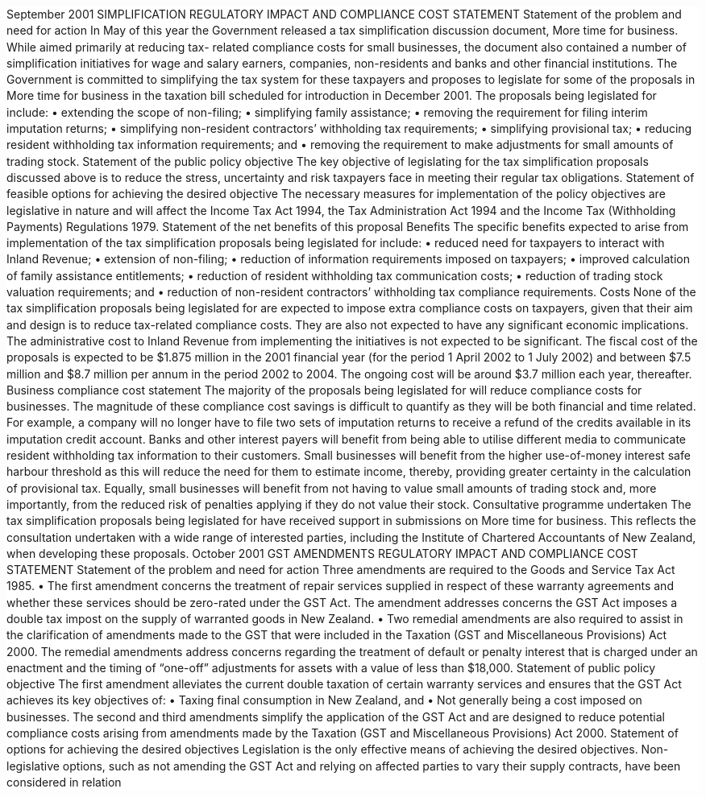 September 2001 SIMPLIFICATION REGULATORY IMPACT AND COMPLIANCE COST STATEMENT Statement of the problem and need for action In May of this year the Government released a tax simplification discussion document, More time for business. While aimed primarily at reducing tax- related compliance costs for small businesses, the document also contained a number of simplification initiatives for wage and salary earners, companies, non-residents and banks and other financial institutions. The Government is committed to simplifying the tax system for these taxpayers and proposes to legislate for some of the proposals in More time for business in the taxation bill scheduled for introduction in December 2001. The proposals being legislated for include: • extending the scope of non-filing; • simplifying family assistance; • removing the requirement for filing interim imputation returns; • simplifying non-resident contractors’ withholding tax requirements; • simplifying provisional tax; • reducing resident withholding tax information requirements; and • removing the requirement to make adjustments for small amounts of trading stock. Statement of the public policy objective The key objective of legislating for the tax simplification proposals discussed above is to reduce the stress, uncertainty and risk taxpayers face in meeting their regular tax obligations. Statement of feasible options for achieving the desired objective The necessary measures for implementation of the policy objectives are legislative in nature and will affect the Income Tax Act 1994, the Tax Administration Act 1994 and the Income Tax (Withholding Payments) Regulations 1979. Statement of the net benefits of this proposal Benefits The specific benefits expected to arise from implementation of the tax simplification proposals being legislated for include: • reduced need for taxpayers to interact with Inland Revenue; • extension of non-filing; • reduction of information requirements imposed on taxpayers; • improved calculation of family assistance entitlements; • reduction of resident withholding tax communication costs; • reduction of trading stock valuation requirements; and • reduction of non-resident contractors’ withholding tax compliance requirements. Costs None of the tax simplification proposals being legislated for are expected to impose extra compliance costs on taxpayers, given that their aim and design is to reduce tax-related compliance costs. They are also not expected to have any significant economic implications. The administrative cost to Inland Revenue from implementing the initiatives is not expected to be significant. The fiscal cost of the proposals is expected to be $1.875 million in the 2001 financial year (for the period 1 April 2002 to 1 July 2002) and between $7.5 million and $8.7 million per annum in the period 2002 to 2004. The ongoing cost will be around $3.7 million each year, thereafter. Business compliance cost statement The majority of the proposals being legislated for will reduce compliance costs for businesses. The magnitude of these compliance cost savings is difficult to quantify as they will be both financial and time related. For example, a company will no longer have to file two sets of imputation returns to receive a refund of the credits available in its imputation credit account. Banks and other interest payers will benefit from being able to utilise different media to communicate resident withholding tax information to their customers. Small businesses will benefit from the higher use-of-money interest safe harbour threshold as this will reduce the need for them to estimate income, thereby, providing greater certainty in the calculation of provisional tax. Equally, small businesses will benefit from not having to value small amounts of trading stock and, more importantly, from the reduced risk of penalties applying if they do not value their stock. Consultative programme undertaken The tax simplification proposals being legislated for have received support in submissions on More time for business. This reflects the consultation undertaken with a wide range of interested parties, including the Institute of Chartered Accountants of New Zealand, when developing these proposals. October 2001 GST AMENDMENTS REGULATORY IMPACT AND COMPLIANCE COST STATEMENT Statement of the problem and need for action Three amendments are required to the Goods and Service Tax Act 1985. • The first amendment concerns the treatment of repair services supplied in respect of these warranty agreements and whether these services should be zero-rated under the GST Act. The amendment addresses concerns the GST Act imposes a double tax impost on the supply of warranted goods in New Zealand. • Two remedial amendments are also required to assist in the clarification of amendments made to the GST that were included in the Taxation (GST and Miscellaneous Provisions) Act 2000. The remedial amendments address concerns regarding the treatment of default or penalty interest that is charged under an enactment and the timing of “one-off” adjustments for assets with a value of less than $18,000. Statement of public policy objective The first amendment alleviates the current double taxation of certain warranty services and ensures that the GST Act achieves its key objectives of: • Taxing final consumption in New Zealand, and • Not generally being a cost imposed on businesses. The second and third amendments simplify the application of the GST Act and are designed to reduce potential compliance costs arising from amendments made by the Taxation (GST and Miscellaneous Provisions) Act 2000. Statement of options for achieving the desired objectives Legislation is the only effective means of achieving the desired objectives. Non-legislative options, such as not amending the GST Act and relying on affected parties to vary their supply contracts, have been considered in relation